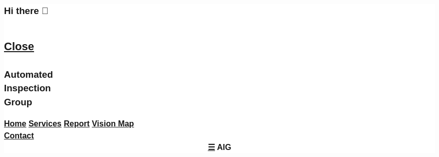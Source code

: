 ### Hi there 👋










<!DOCTYPE html>
<html lang="en">








<title>W3.CSS Template</title>
<meta charset="UTF-8">
<meta name="viewport" content="width=device-width, initial-scale=1">
<link rel="stylesheet" href="https://www.w3schools.com/w3css/4/w3.css">
<link rel="stylesheet" href="https://fonts.googleapis.com/css?family=Poppins">

<style>
body,h1,h2,h3,h4,h5 {font-family: "Poppins", sans-serif}
body {font-size:16px;}
.w3-half img{margin-bottom:-6px;margin-top:16px;opacity:0.8;cursor:pointer}
.w3-half img:hover{opacity:1}
</style>
<body>



<nav class="w3-sidebar w3-red w3-collapse w3-top w3-large w3-padding" style="z-index:3;width:300px;font-weight:bold;" id="mySidebar"><br>
  <a href="javascript:void(0)" onclick="w3_close()" class="w3-button w3-hide-large w3-display-topleft" style="width:100%;font-size:22px">Close</a>
  <div class="w3-container">
    <h3 class="w3-padding-64"><b>Automated<br>Inspection<br>Group<br></h3>
  </div>

  
  <div class="w3-bar-block">
    <a href="#" onclick="w3_close()" class="w3-bar-item w3-button w3-hover-white">Home</a> 
    <a href="#services" onclick="w3_close()" class="w3-bar-item w3-button w3-hover-white">Services</a> 
    <a href="#designers" onclick="w3_close()" class="w3-bar-item w3-button w3-hover-white">Report</a> 
    <a href="#packages" onclick="w3_close()" class="w3-bar-item w3-button w3-hover-white">Vision Map</a> 
    <a href="#contact" onclick="w3_close()" class="w3-bar-item w3-button w3-hover-white">Contact</a>
  </div>
</nav>


<header class="w3-container w3-top w3-hide-large w3-red w3-xlarge w3-padding">
  <a href="javascript:void(0)" class="w3-button w3-red w3-margin-right" onclick="w3_open()">☰</a>
  <span>AIG</span>
</header>
